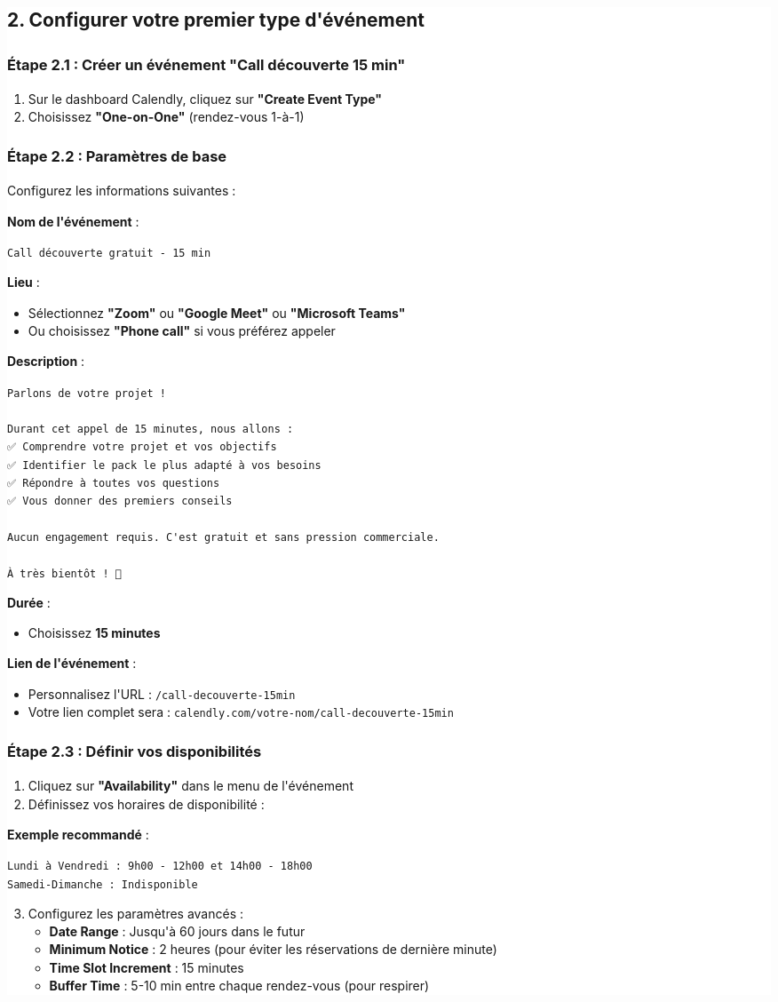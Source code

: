 
## 2. Configurer votre premier type d'événement

### Étape 2.1 : Créer un événement "Call découverte 15 min"

1. Sur le dashboard Calendly, cliquez sur **"Create Event Type"**
2. Choisissez **"One-on-One"** (rendez-vous 1-à-1)

### Étape 2.2 : Paramètres de base

Configurez les informations suivantes :

**Nom de l'événement** :
```
Call découverte gratuit - 15 min
```

**Lieu** :
- Sélectionnez **"Zoom"** ou **"Google Meet"** ou **"Microsoft Teams"**
- Ou choisissez **"Phone call"** si vous préférez appeler

**Description** :
```
Parlons de votre projet ! 

Durant cet appel de 15 minutes, nous allons :
✅ Comprendre votre projet et vos objectifs
✅ Identifier le pack le plus adapté à vos besoins
✅ Répondre à toutes vos questions
✅ Vous donner des premiers conseils

Aucun engagement requis. C'est gratuit et sans pression commerciale.

À très bientôt ! 🚀
```

**Durée** :
- Choisissez **15 minutes**

**Lien de l'événement** :
- Personnalisez l'URL : `/call-decouverte-15min`
- Votre lien complet sera : `calendly.com/votre-nom/call-decouverte-15min`

### Étape 2.3 : Définir vos disponibilités

1. Cliquez sur **"Availability"** dans le menu de l'événement
2. Définissez vos horaires de disponibilité :

**Exemple recommandé** :
```
Lundi à Vendredi : 9h00 - 12h00 et 14h00 - 18h00
Samedi-Dimanche : Indisponible
```

3. Configurez les paramètres avancés :
   - **Date Range** : Jusqu'à 60 jours dans le futur
   - **Minimum Notice** : 2 heures (pour éviter les réservations de dernière minute)
   - **Time Slot Increment** : 15 minutes
   - **Buffer Time** : 5-10 min entre chaque rendez-vous (pour respirer)
